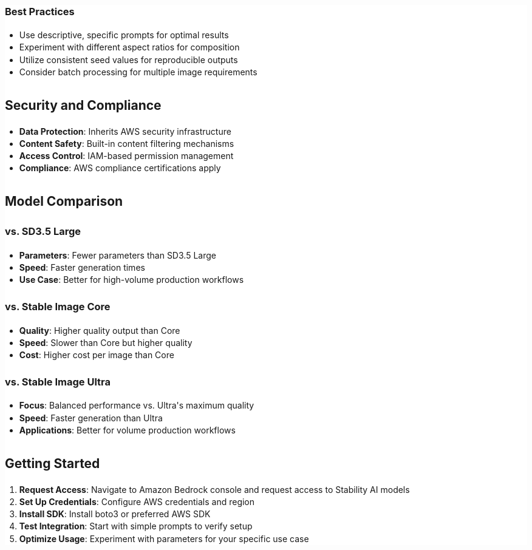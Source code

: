 ### Best Practices
- Use descriptive, specific prompts for optimal results
- Experiment with different aspect ratios for composition
- Utilize consistent seed values for reproducible outputs
- Consider batch processing for multiple image requirements

## Security and Compliance

- **Data Protection**: Inherits AWS security infrastructure
- **Content Safety**: Built-in content filtering mechanisms
- **Access Control**: IAM-based permission management
- **Compliance**: AWS compliance certifications apply

## Model Comparison

### vs. SD3.5 Large
- **Parameters**: Fewer parameters than SD3.5 Large
- **Speed**: Faster generation times
- **Use Case**: Better for high-volume production workflows

### vs. Stable Image Core
- **Quality**: Higher quality output than Core
- **Speed**: Slower than Core but higher quality
- **Cost**: Higher cost per image than Core

### vs. Stable Image Ultra
- **Focus**: Balanced performance vs. Ultra's maximum quality
- **Speed**: Faster generation than Ultra
- **Applications**: Better for volume production workflows

## Getting Started

1. **Request Access**: Navigate to Amazon Bedrock console and request access to Stability AI models
2. **Set Up Credentials**: Configure AWS credentials and region
3. **Install SDK**: Install boto3 or preferred AWS SDK
4. **Test Integration**: Start with simple prompts to verify setup
5. **Optimize Usage**: Experiment with parameters for your specific use case